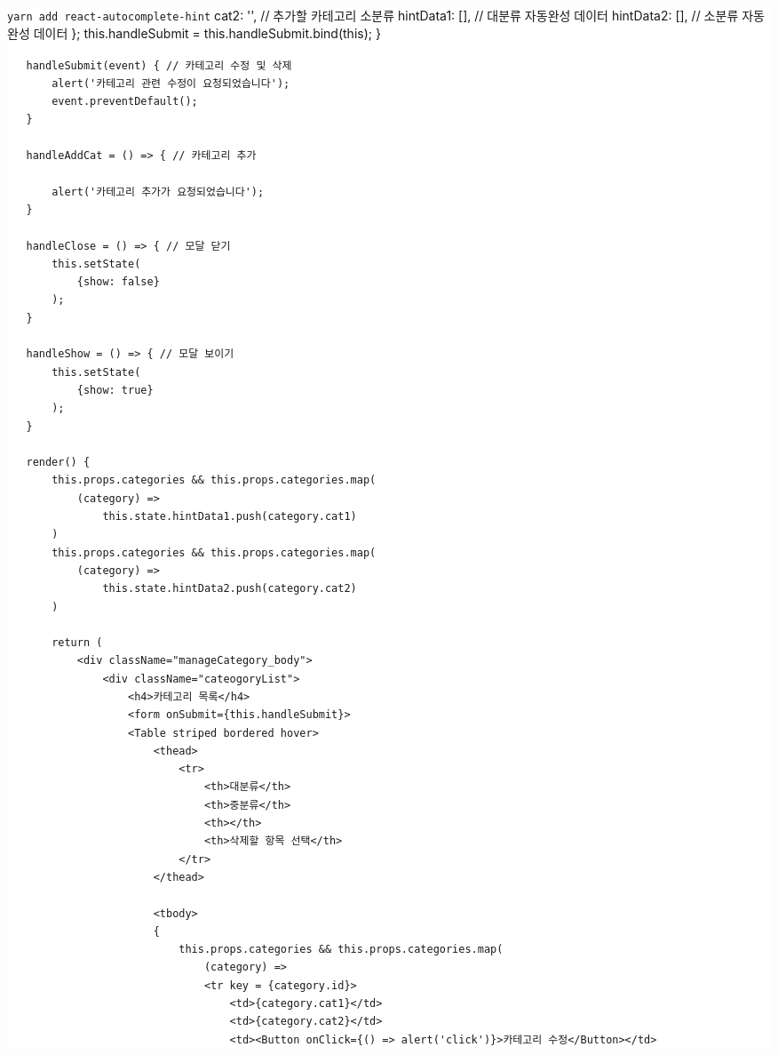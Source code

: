    ```yarn add react-autocomplete-hint```
               cat2: '', // 추가할 카테고리 소분류
               hintData1: [], // 대분류 자동완성 데이터
               hintData2: [], // 소분류 자동완성 데이터
           };
           this.handleSubmit = this.handleSubmit.bind(this);
       }
   
       handleSubmit(event) { // 카테고리 수정 및 삭제 
           alert('카테고리 관련 수정이 요청되었습니다');
           event.preventDefault();
       }
   
       handleAddCat = () => { // 카테고리 추가
   
           alert('카테고리 추가가 요청되었습니다');
       }
   
       handleClose = () => { // 모달 닫기
           this.setState(
               {show: false}
           );
       }
   
       handleShow = () => { // 모달 보이기
           this.setState(
               {show: true}
           );
       }
   
       render() {
           this.props.categories && this.props.categories.map(
               (category) => 
                   this.state.hintData1.push(category.cat1)
           )
           this.props.categories && this.props.categories.map(
               (category) => 
                   this.state.hintData2.push(category.cat2)
           )
   
           return (
               <div className="manageCategory_body">
                   <div className="cateogoryList">
                       <h4>카테고리 목록</h4>
                       <form onSubmit={this.handleSubmit}>
                       <Table striped bordered hover>
                           <thead>
                               <tr>
                                   <th>대분류</th>
                                   <th>중분류</th>
                                   <th></th>
                                   <th>삭제할 항목 선택</th>
                               </tr>
                           </thead>
   
                           <tbody>
                           {
                               this.props.categories && this.props.categories.map(
                                   (category) => 
                                   <tr key = {category.id}>
                                       <td>{category.cat1}</td>
                                       <td>{category.cat2}</td>
                                       <td><Button onClick={() => alert('click')}>카테고리 수정</Button></td>
   ```
